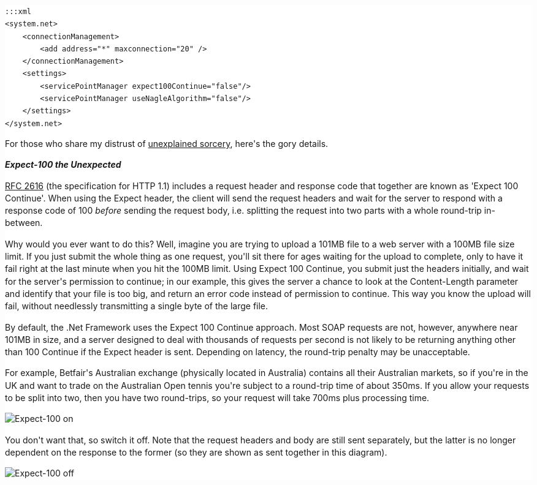     :::xml
    <system.net>
        <connectionManagement>
            <add address="*" maxconnection="20" />
        </connectionManagement>
        <settings>
            <servicePointManager expect100Continue="false"/>
            <servicePointManager useNagleAlgorithm="false"/>
        </settings>
    </system.net>

For those who share my distrust of [unexplained sorcery][8], here's the gory
details.

***Expect-100 the Unexpected***

[RFC 2616][9] (the specification for HTTP 1.1) includes a request header and
response code that together are known as 'Expect 100 Continue'. When using the
Expect header, the client will send the request headers and wait for the
server to respond with a response code of 100 *before* sending the request
body, i.e. splitting the request into two parts with a whole round-trip in-
between.

Why would you ever want to do this? Well, imagine you are trying to upload a
101MB file to a web server with a 100MB file size limit. If you just submit
the whole thing as one request, you'll sit there for ages waiting for the
upload to complete, only to have it fail right at the last minute when you hit
the 100MB limit. Using Expect 100 Continue, you submit just the headers
initially, and wait for the server's permission to continue; in our example,
this gives the server a chance to look at the Content-Length parameter and
identify that your file is too big, and return an error code instead of
permission to continue. This way you know the upload will fail, without
needlessly transmitting a single byte of the large file.

By default, the .Net Framework uses the Expect 100 Continue approach. Most
SOAP requests are not, however, anywhere near 101MB in size, and a server
designed to deal with thousands of requests per second is not likely to be
returning anything other than 100 Continue if the Expect header is sent.
Depending on latency, the round-trip penalty may be unacceptable.

For example, Betfair's Australian exchange (physically located in Australia)
contains all their Australian markets, so if you're in the UK and want to
trade on the Australian Open tennis you're subject to a round-trip time of
about 350ms. If you allow your requests to be split into two, then you have
two round-trips, so your request will take 700ms plus processing time.

![Expect-100 on][10]

You don't want that, so switch it off. Note that the request headers and body
are still sent separately, but the latter is no longer dependent on the
response to the former (so they are shown as sent together in this diagram).

![Expect-100 off][11]


[1]: http://en.wikipedia.org/wiki/SOAP
[2]: http://en.wikipedia.org/wiki/Representational_State_Transfer
[3]: http://www.betfair.com
[4]: http://bdp.betfair.com
[5]: http://en.wikipedia.org/wiki/Digg_effect
[6]: http://www.ndesign-studio.com/blog/updates/the-digg-effect/
[7]: http://creativebits.org/webdev/surviving_the_digg_effect
[8]: {filename}Coding-by-Convention.md
[9]: http://www.ietf.org/rfc/rfc2616.txt
[10]: {filename}/images/expect100_on.png
[11]: {filename}/images/expect100_off.png
[12]: http://en.wikipedia.org/wiki/Nagle%27s_algorithm
[13]: {filename}/images/nagle_on.png
[14]: {filename}/images/nagle_off.png
[15]: http://www.ietf.org/rfc/rfc2616.txt
[16]: http://msdn2.microsoft.com/en-us/library/system.web.services.protocols.httpwebclientprotocol.enabledecompression.aspx
[17]: https://api.betfair.com/global/v3/BFGlobalService.wsdl
[18]: http://www.icsharpcode.net/OpenSource/SharpZipLib/